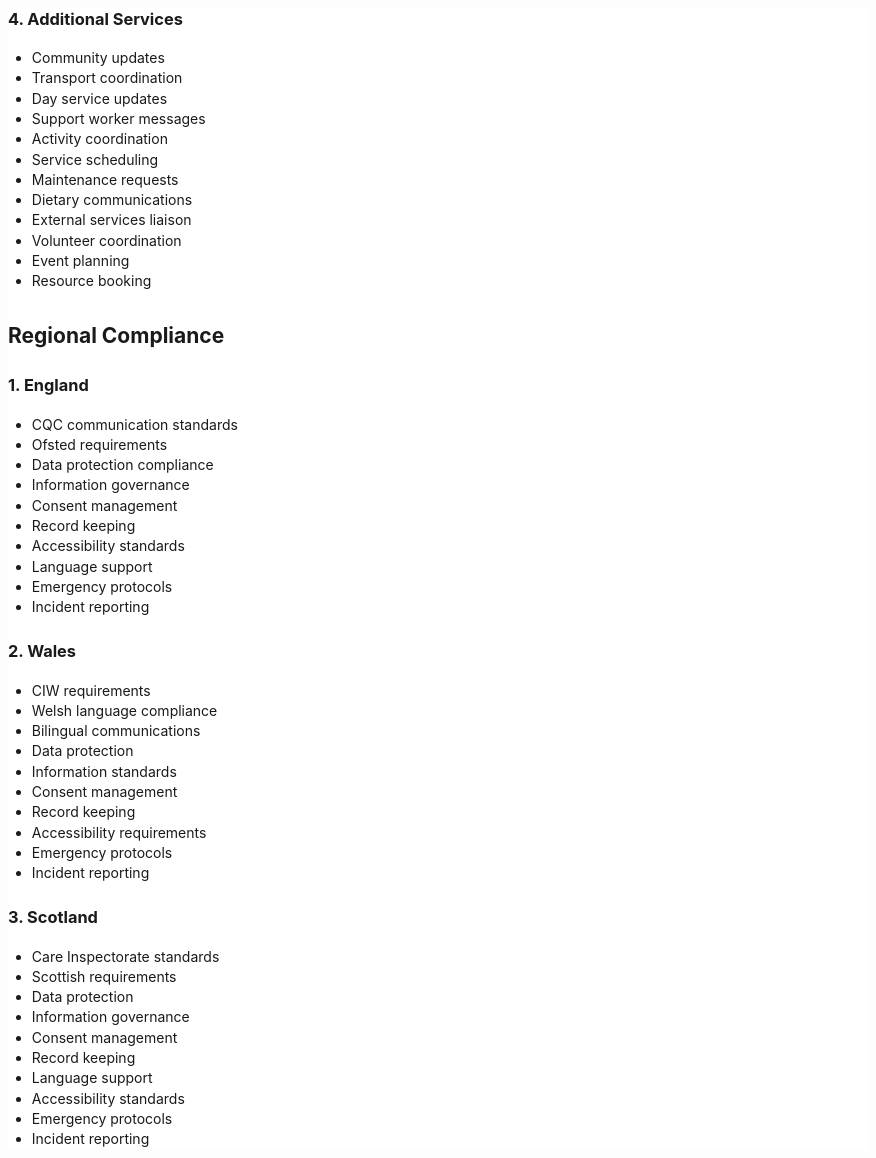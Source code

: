### 4. Additional Services
- Community updates
- Transport coordination
- Day service updates
- Support worker messages
- Activity coordination
- Service scheduling
- Maintenance requests
- Dietary communications
- External services liaison
- Volunteer coordination
- Event planning
- Resource booking

## Regional Compliance

### 1. England
- CQC communication standards
- Ofsted requirements
- Data protection compliance
- Information governance
- Consent management
- Record keeping
- Accessibility standards
- Language support
- Emergency protocols
- Incident reporting

### 2. Wales
- CIW requirements
- Welsh language compliance
- Bilingual communications
- Data protection
- Information standards
- Consent management
- Record keeping
- Accessibility requirements
- Emergency protocols
- Incident reporting

### 3. Scotland
- Care Inspectorate standards
- Scottish requirements
- Data protection
- Information governance
- Consent management
- Record keeping
- Language support
- Accessibility standards
- Emergency protocols
- Incident reporting
